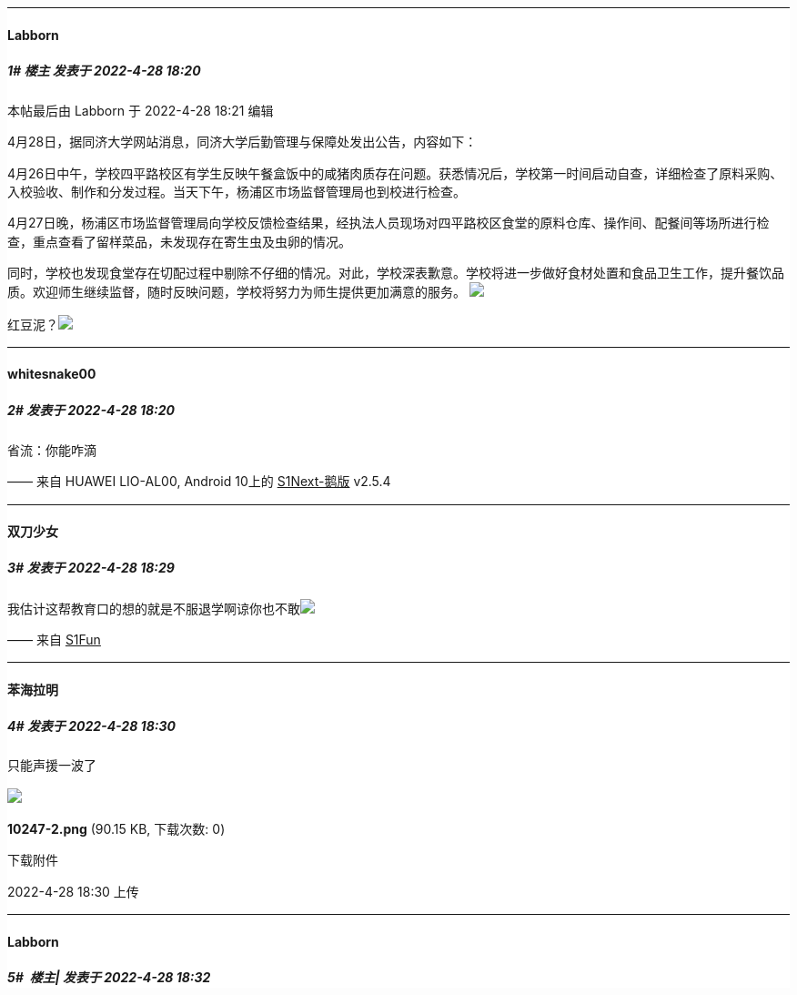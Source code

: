 

*****

####  Labborn  
##### 1#       楼主       发表于 2022-4-28 18:20

 本帖最后由 Labborn 于 2022-4-28 18:21 编辑 

4月28日，据同济大学网站消息，同济大学后勤管理与保障处发出公告，内容如下：

4月26日中午，学校四平路校区有学生反映午餐盒饭中的咸猪肉质存在问题。获悉情况后，学校第一时间启动自查，详细检查了原料采购、入校验收、制作和分发过程。当天下午，杨浦区市场监督管理局也到校进行检查。

4月27日晚，杨浦区市场监督管理局向学校反馈检查结果，经执法人员现场对四平路校区食堂的原料仓库、操作间、配餐间等场所进行检查，重点查看了留样菜品，未发现存在寄生虫及虫卵的情况。

同时，学校也发现食堂存在切配过程中剔除不仔细的情况。对此，学校深表歉意。学校将进一步做好食材处置和食品卫生工作，提升餐饮品质。欢迎师生继续监督，随时反映问题，学校将努力为师生提供更加满意的服务。
<img src="https://p.sda1.dev/5/51c26a66ba989a3daf8bab5cf08adb99/CMP_20220428182000666.jpg" referrerpolicy="no-referrer">

红豆泥？<img src="https://static.saraba1st.com/image/smiley/face2017/043.png" referrerpolicy="no-referrer">

*****

####  whitesnake00  
##### 2#       发表于 2022-4-28 18:20

省流：你能咋滴

—— 来自 HUAWEI LIO-AL00, Android 10上的 [S1Next-鹅版](https://github.com/ykrank/S1-Next/releases) v2.5.4

*****

####  双刀少女  
##### 3#       发表于 2022-4-28 18:29

我估计这帮教育口的想的就是不服退学啊谅你也不敢<img src="https://static.saraba1st.com/image/smiley/face2017/003.png" referrerpolicy="no-referrer">

—— 来自 [S1Fun](https://s1fun.koalcat.com)

*****

####  苯海拉明  
##### 4#       发表于 2022-4-28 18:30

只能声援一波了

<img src="https://img.saraba1st.com/forum/202204/28/183028bjeng5g77ujjjxuz.png" referrerpolicy="no-referrer">

<strong>10247-2.png</strong> (90.15 KB, 下载次数: 0)

下载附件

2022-4-28 18:30 上传

*****

####  Labborn  
##### 5#         楼主| 发表于 2022-4-28 18:32
